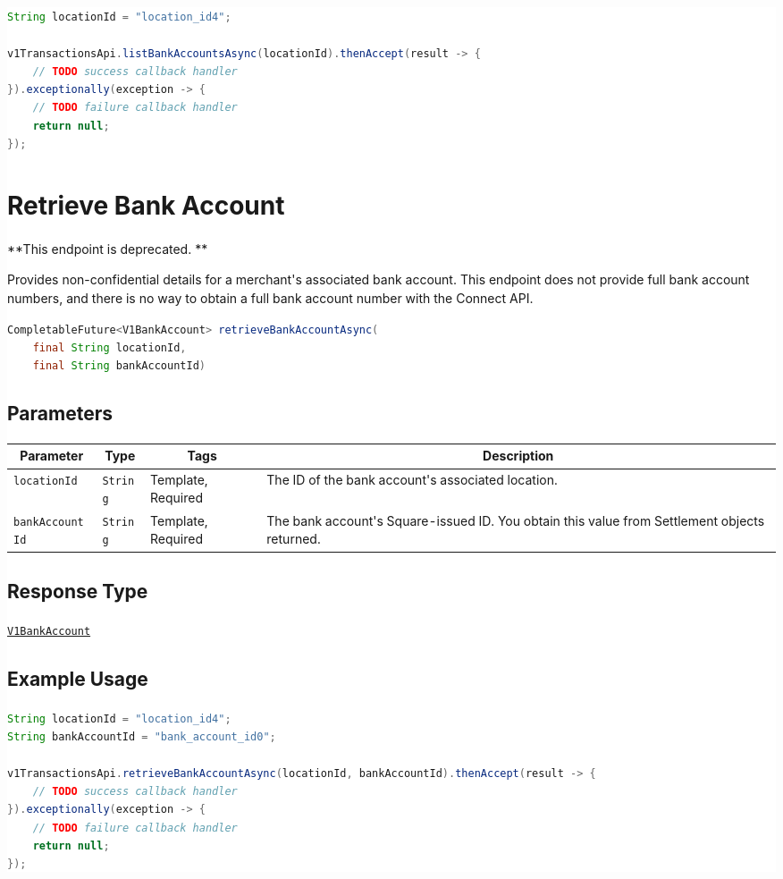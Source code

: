 ```java
String locationId = "location_id4";

v1TransactionsApi.listBankAccountsAsync(locationId).thenAccept(result -> {
    // TODO success callback handler
}).exceptionally(exception -> {
    // TODO failure callback handler
    return null;
});
```


# Retrieve Bank Account

**This endpoint is deprecated. **

Provides non-confidential details for a merchant's associated bank account. This endpoint does not provide full bank account numbers, and there is no way to obtain a full bank account number with the Connect API.

```java
CompletableFuture<V1BankAccount> retrieveBankAccountAsync(
    final String locationId,
    final String bankAccountId)
```

## Parameters

| Parameter | Type | Tags | Description |
|  --- | --- | --- | --- |
| `locationId` | `String` | Template, Required | The ID of the bank account's associated location. |
| `bankAccountId` | `String` | Template, Required | The bank account's Square-issued ID. You obtain this value from Settlement objects returned. |

## Response Type

[`V1BankAccount`](/doc/models/v1-bank-account.md)

## Example Usage

```java
String locationId = "location_id4";
String bankAccountId = "bank_account_id0";

v1TransactionsApi.retrieveBankAccountAsync(locationId, bankAccountId).thenAccept(result -> {
    // TODO success callback handler
}).exceptionally(exception -> {
    // TODO failure callback handler
    return null;
});
```
